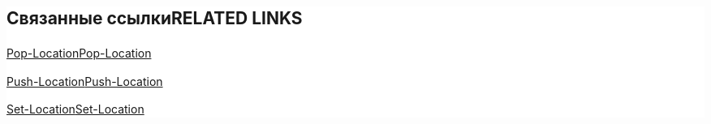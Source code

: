 
## <span data-ttu-id="a2848-197">Связанные ссылки</span><span class="sxs-lookup"><span data-stu-id="a2848-197">RELATED LINKS</span></span>

[<span data-ttu-id="a2848-198">Pop-Location</span><span class="sxs-lookup"><span data-stu-id="a2848-198">Pop-Location</span></span>](Pop-Location.md)

[<span data-ttu-id="a2848-199">Push-Location</span><span class="sxs-lookup"><span data-stu-id="a2848-199">Push-Location</span></span>](Push-Location.md)

[<span data-ttu-id="a2848-200">Set-Location</span><span class="sxs-lookup"><span data-stu-id="a2848-200">Set-Location</span></span>](Set-Location.md)
